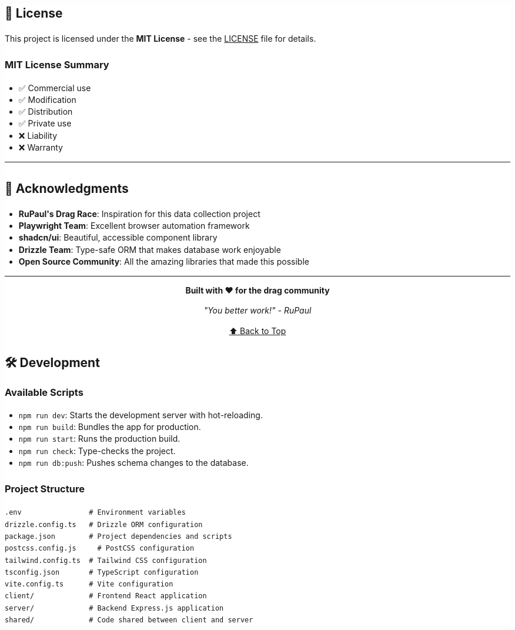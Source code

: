
## 📜 License

This project is licensed under the **MIT License** - see the [LICENSE](LICENSE) file for details.

### MIT License Summary
- ✅ Commercial use
- ✅ Modification
- ✅ Distribution
- ✅ Private use
- ❌ Liability
- ❌ Warranty

---

## 🙏 Acknowledgments

- **RuPaul's Drag Race**: Inspiration for this data collection project
- **Playwright Team**: Excellent browser automation framework
- **shadcn/ui**: Beautiful, accessible component library
- **Drizzle Team**: Type-safe ORM that makes database work enjoyable
- **Open Source Community**: All the amazing libraries that made this possible

---

<div align="center">

**Built with ❤️ for the drag community**

*"You better work!" - RuPaul*

[⬆️ Back to Top](#-rupauls-drag-race-data-management-system)

</div>

## 🛠️ Development

### Available Scripts

- `npm run dev`: Starts the development server with hot-reloading.
- `npm run build`: Bundles the app for production.
- `npm run start`: Runs the production build.
- `npm run check`: Type-checks the project.
- `npm run db:push`: Pushes schema changes to the database.

### Project Structure

```
.env                # Environment variables
drizzle.config.ts   # Drizzle ORM configuration
package.json        # Project dependencies and scripts
postcss.config.js     # PostCSS configuration
tailwind.config.ts  # Tailwind CSS configuration
tsconfig.json       # TypeScript configuration
vite.config.ts      # Vite configuration
client/             # Frontend React application
server/             # Backend Express.js application
shared/             # Code shared between client and server
```
